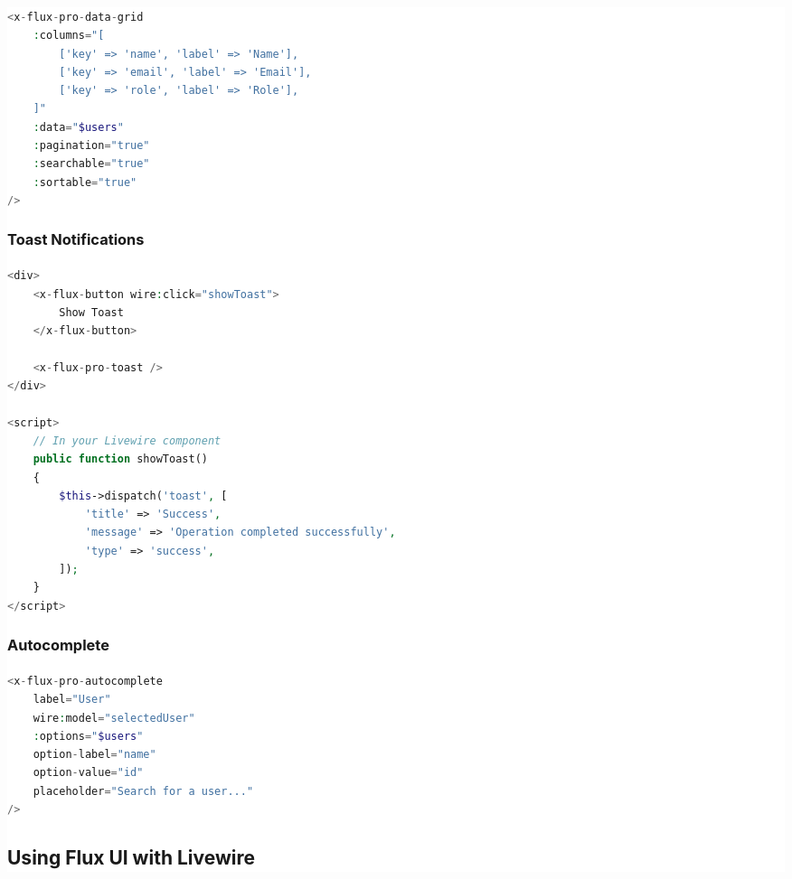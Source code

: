 ```php
<x-flux-pro-data-grid 
    :columns="[
        ['key' => 'name', 'label' => 'Name'],
        ['key' => 'email', 'label' => 'Email'],
        ['key' => 'role', 'label' => 'Role'],
    ]" 
    :data="$users" 
    :pagination="true" 
    :searchable="true" 
    :sortable="true"
/>
```

### Toast Notifications

```php
<div>
    <x-flux-button wire:click="showToast">
        Show Toast
    </x-flux-button>
    
    <x-flux-pro-toast />
</div>

<script>
    // In your Livewire component
    public function showToast()
    {
        $this->dispatch('toast', [
            'title' => 'Success',
            'message' => 'Operation completed successfully',
            'type' => 'success',
        ]);
    }
</script>
```

### Autocomplete

```php
<x-flux-pro-autocomplete 
    label="User" 
    wire:model="selectedUser" 
    :options="$users" 
    option-label="name" 
    option-value="id" 
    placeholder="Search for a user..." 
/>
```

## Using Flux UI with Livewire
